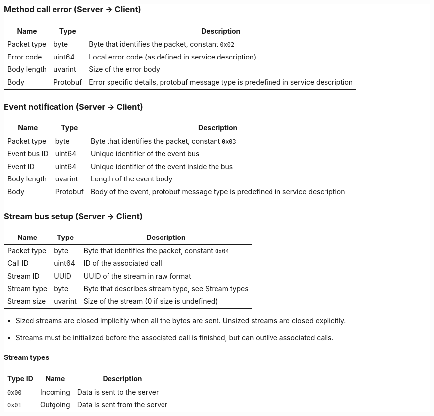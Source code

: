 ### Method call error (Server -> Client)

| Name         | Type     | Description                                                                        |
|--------------|----------|------------------------------------------------------------------------------------|
| Packet type  | byte     | Byte that identifies the packet, constant `0x02`                                   |
| Error code   | uint64   | Local error code (as defined in service description)                               |
| Body length  | uvarint  | Size of the error body                                                             |
| Body         | Protobuf | Error specific details, protobuf message type is predefined in service description |

### Event notification (Server -> Client)

| Name         | Type     | Description                                                                   |
|--------------|----------|-------------------------------------------------------------------------------|
| Packet type  | byte     | Byte that identifies the packet, constant `0x03`                              |
| Event bus ID | uint64   | Unique identifier of the event bus                                            |
| Event ID     | uint64   | Unique identifier of the event inside the bus                                 |
| Body length  | uvarint  | Length of the event body                                                      |
| Body         | Protobuf | Body of the event, protobuf message type is predefined in service description |

### Stream bus setup (Server -> Client)

| Name         | Type    | Description                                                        |
|--------------|---------|--------------------------------------------------------------------|
| Packet type  | byte    | Byte that identifies the packet, constant `0x04`                   |
| Call ID      | uint64  | ID of the associated call                                          |
| Stream ID    | UUID    | UUID of the stream in raw format                                   |
| Stream type  | byte    | Byte that describes stream type, see [Stream types](#stream-types) |
| Stream size  | uvarint | Size of the stream (0 if size is undefined)                        |

- Sized streams are closed implicitly when all the bytes are sent. Unsized streams are closed explicitly. 

- Streams must be initialized before the associated call is finished, but can outlive associated calls.

#### Stream types

| Type ID | Name     | Description                  |
|---------|----------|------------------------------|
| `0x00`  | Incoming | Data is sent to the server   |
| `0x01`  | Outgoing | Data is sent from the server |

